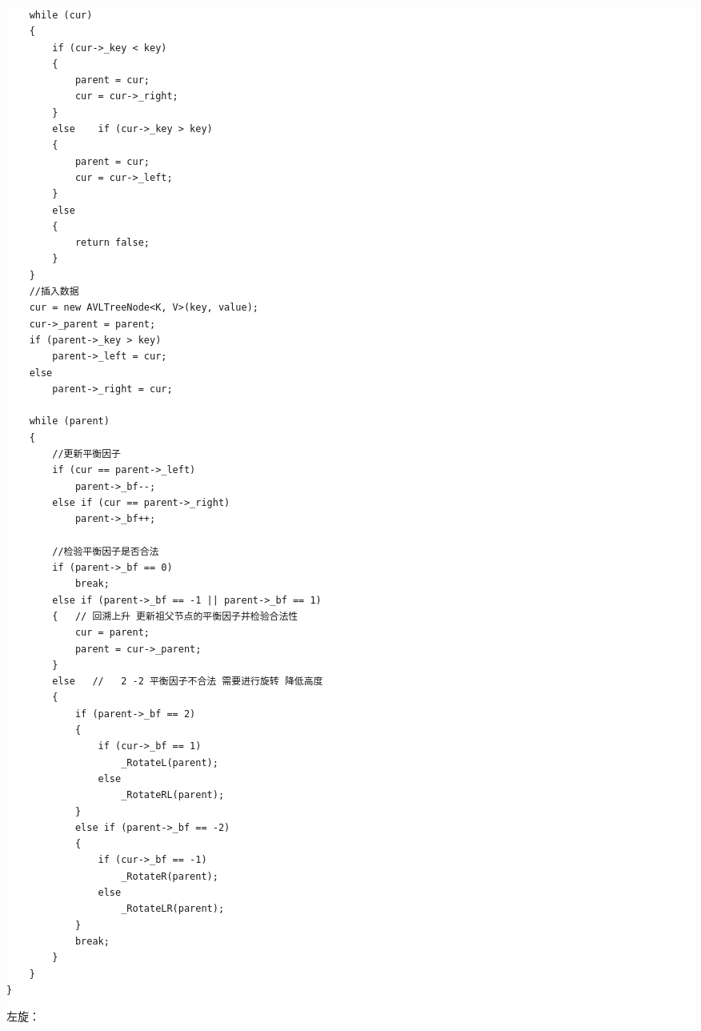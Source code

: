 ```
    while (cur)
    {
        if (cur->_key < key)
        {
            parent = cur;
            cur = cur->_right;
        }
        else    if (cur->_key > key)
        {
            parent = cur;
            cur = cur->_left;
        }
        else
        {
            return false;
        }
    }
    //插入数据
    cur = new AVLTreeNode<K, V>(key, value);
    cur->_parent = parent;
    if (parent->_key > key)
        parent->_left = cur;
    else
        parent->_right = cur;

    while (parent)
    {
        //更新平衡因子
        if (cur == parent->_left)
            parent->_bf--;
        else if (cur == parent->_right)
            parent->_bf++;

        //检验平衡因子是否合法
        if (parent->_bf == 0)
            break;
        else if (parent->_bf == -1 || parent->_bf == 1)
        {   // 回溯上升 更新祖父节点的平衡因子并检验合法性
            cur = parent;
            parent = cur->_parent;
        }
        else   //   2 -2 平衡因子不合法 需要进行旋转 降低高度
        {
            if (parent->_bf == 2)
            {
                if (cur->_bf == 1)
                    _RotateL(parent);
                else
                    _RotateRL(parent);
            }
            else if (parent->_bf == -2)
            {
                if (cur->_bf == -1)
                    _RotateR(parent);
                else
                    _RotateLR(parent);
            }
            break;
        }
    }
}
```
左旋：